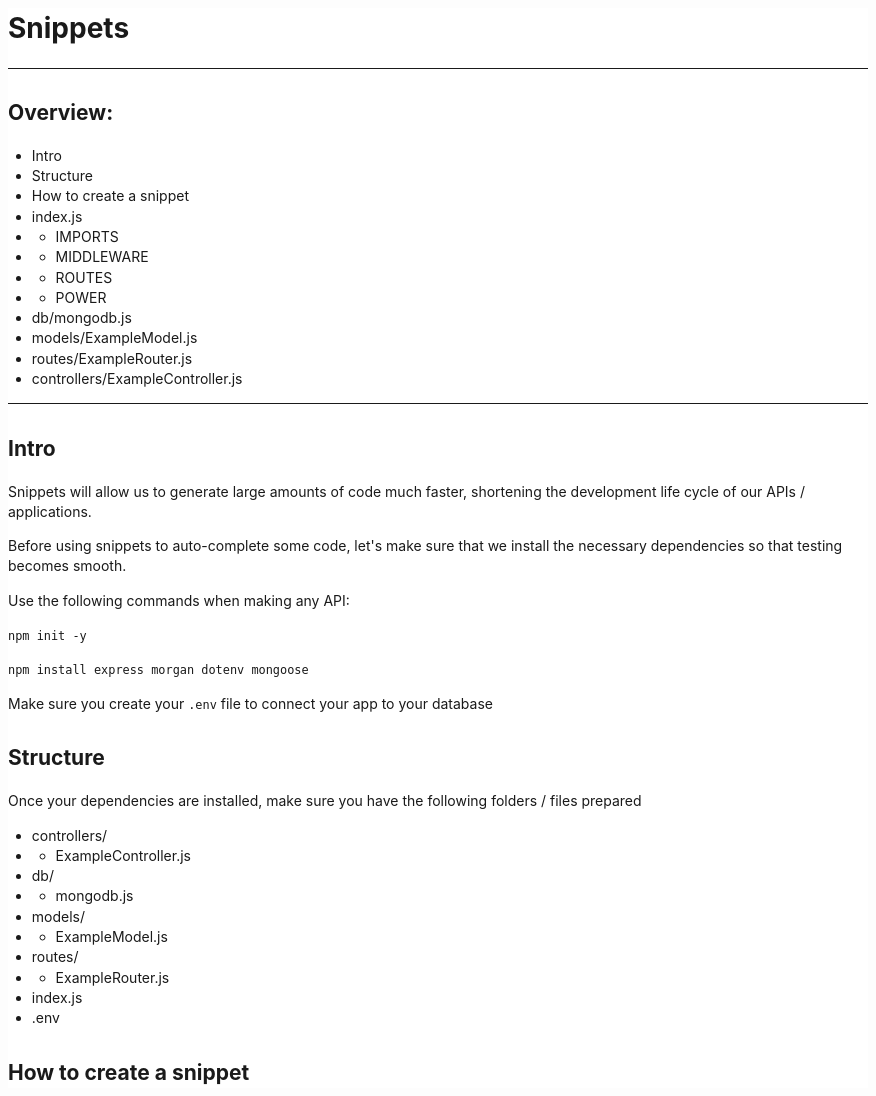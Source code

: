 # Snippets
***

## Overview:
- Intro
- Structure
- How to create a snippet
- index.js
- - IMPORTS
- - MIDDLEWARE
- - ROUTES
- - POWER
- db/mongodb.js
- models/ExampleModel.js
- routes/ExampleRouter.js
- controllers/ExampleController.js

***

## Intro

Snippets will allow us to generate large amounts of code much faster, shortening the development life cycle of our APIs / applications.

Before using snippets to auto-complete some code, let's make sure that we install the necessary dependencies so that testing becomes smooth.

Use the following commands when making any API:

`npm init -y`

`npm install express morgan dotenv mongoose`

Make sure you create your `.env` file to connect your app to your database

## Structure

Once your dependencies are installed, make sure you have the following folders / files prepared

- controllers/
- - ExampleController.js
- db/
- - mongodb.js
- models/
- - ExampleModel.js
- routes/
- - ExampleRouter.js
- index.js
- .env

## How to create a snippet
